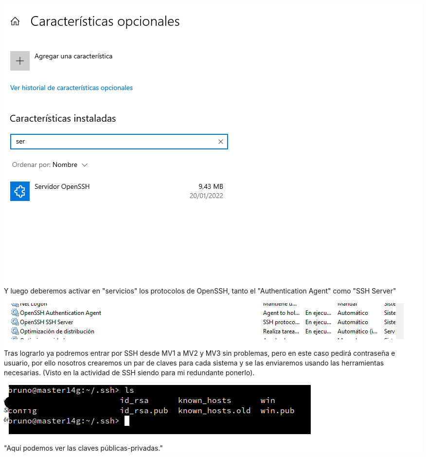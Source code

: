 ![1](./img/1.1.6.png)

Y luego deberemos activar en "servicios" los protocolos de OpenSSH, tanto el "Authentication Agent" como "SSH Server"

![1](./img/1.1.7.png)

Tras lograrlo ya podremos entrar por SSH desde MV1 a MV2 y MV3 sin problemas, pero en este caso pedirá contraseña e usuario, por ello nosotros crearemos un par de claves para cada sistema y se las enviaremos usando las herramientas necesarias. (Visto en la actividad de SSH siendo para mi redundante ponerlo).

![1](./img/a.png)

"Aquí podemos ver las claves públicas-privadas."
